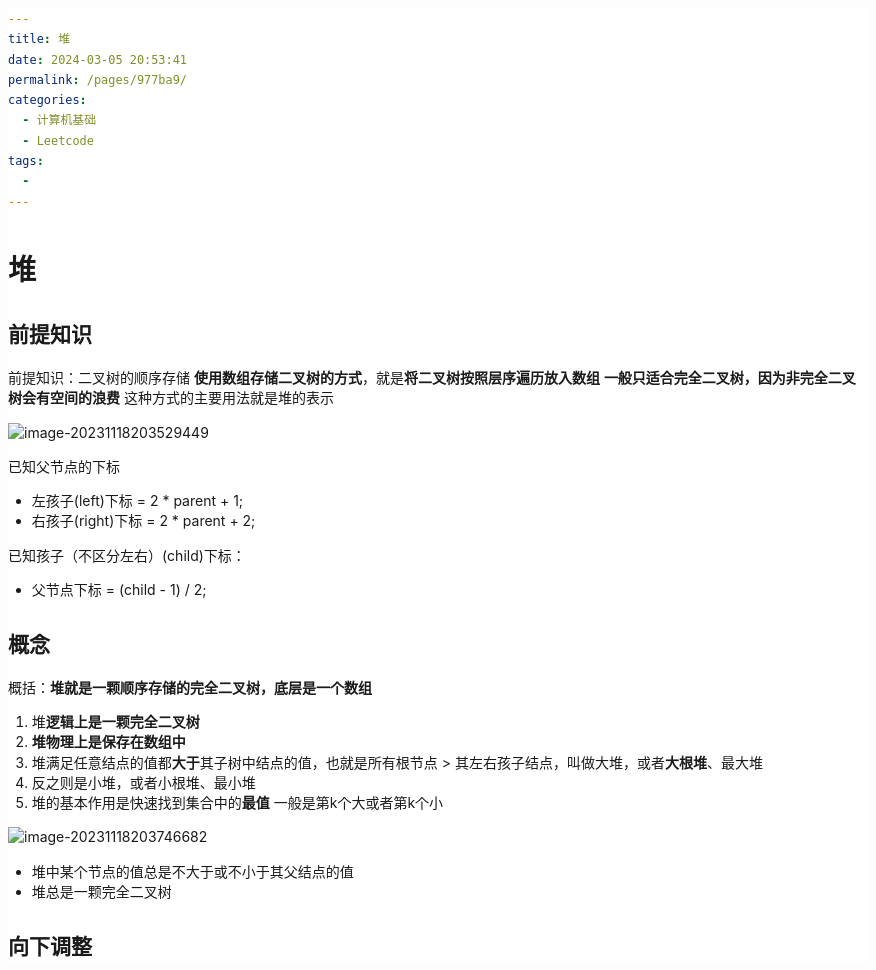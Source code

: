 ```yaml
---
title: 堆
date: 2024-03-05 20:53:41
permalink: /pages/977ba9/
categories:
  - 计算机基础
  - Leetcode
tags:
  - 
---
```

# 堆

## 前提知识

前提知识：二叉树的顺序存储
**使用数组存储二叉树的方式**，就是**将二叉树按照层序遍历放入数组**
**一般只适合完全二叉树，因为非完全二叉树会有空间的浪费**
这种方式的主要用法就是堆的表示

![image-20231118203529449](https://czynotebook.oss-cn-beijing.aliyuncs.com/notebook/image-20231118203746682.png)

已知父节点的下标

- 左孩子(left)下标 = 2 * parent + 1;
- 右孩子(right)下标 = 2 * parent + 2;

已知孩子（不区分左右）(child)下标：

- 父节点下标 = (child - 1) / 2;



## 概念

概括：**堆就是一颗顺序存储的完全二叉树，底层是一个数组**

1. 堆**逻辑上是一颗完全二叉树**
2. **堆物理上是保存在数组中**
3. 堆满足任意结点的值都**大于**其子树中结点的值，也就是所有根节点 > 其左右孩子结点，叫做大堆，或者**大根堆**、最大堆
4. 反之则是小堆，或者小根堆、最小堆
5. 堆的基本作用是快速找到集合中的**最值**  一般是第k个大或者第k个小

![image-20231118203746682](https://czynotebook.oss-cn-beijing.aliyuncs.com/notebook/image-20231118203529449.png)



- 堆中某个节点的值总是不大于或不小于其父结点的值
- 堆总是一颗完全二叉树



## 向下调整
